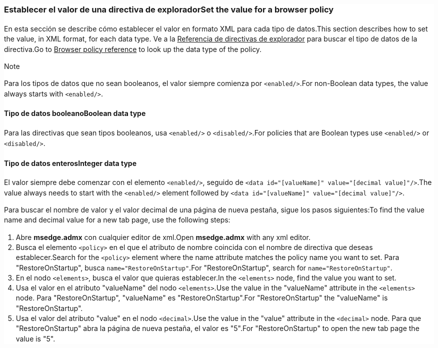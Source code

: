 ### <a name="set-the-value-for-a-browser-policy"></a><span data-ttu-id="ac3f1-156">Establecer el valor de una directiva de explorador</span><span class="sxs-lookup"><span data-stu-id="ac3f1-156">Set the value for a browser policy</span></span>

<span data-ttu-id="ac3f1-157">En esta sección se describe cómo establecer el valor en formato XML para cada tipo de datos.</span><span class="sxs-lookup"><span data-stu-id="ac3f1-157">This section describes how to set the value, in XML format, for each data type.</span></span> <span data-ttu-id="ac3f1-158">Ve a la [Referencia de directivas de explorador](./microsoft-edge-policies.md) para buscar el tipo de datos de la directiva.</span><span class="sxs-lookup"><span data-stu-id="ac3f1-158">Go to [Browser policy reference](./microsoft-edge-policies.md) to look up the data type of the policy.</span></span>

> [!NOTE]
> <span data-ttu-id="ac3f1-159">Para los tipos de datos que no sean booleanos, el valor siempre comienza por `<enabled/>`.</span><span class="sxs-lookup"><span data-stu-id="ac3f1-159">For non-Boolean data types, the value always starts with `<enabled/>`.</span></span>

#### <a name="boolean-data-type"></a><span data-ttu-id="ac3f1-160">Tipo de datos booleano</span><span class="sxs-lookup"><span data-stu-id="ac3f1-160">Boolean data type</span></span>

<span data-ttu-id="ac3f1-161">Para las directivas que sean tipos booleanos, usa `<enabled/>` o `<disabled/>`.</span><span class="sxs-lookup"><span data-stu-id="ac3f1-161">For policies that are Boolean types use `<enabled/>` or `<disabled/>`.</span></span>

#### <a name="integer-data-type"></a><span data-ttu-id="ac3f1-162">Tipo de datos enteros</span><span class="sxs-lookup"><span data-stu-id="ac3f1-162">Integer data type</span></span>

<span data-ttu-id="ac3f1-163">El valor siempre debe comenzar con el elemento `<enabled/>`, seguido de `<data id="[valueName]" value="[decimal value]"/>`.</span><span class="sxs-lookup"><span data-stu-id="ac3f1-163">The value always needs to start with the `<enabled/>` element followed by `<data id="[valueName]" value="[decimal value]"/>`.</span></span>

<span data-ttu-id="ac3f1-164">Para buscar el nombre de valor y el valor decimal de una página de nueva pestaña, sigue los pasos siguientes:</span><span class="sxs-lookup"><span data-stu-id="ac3f1-164">To find the value name and decimal value for a new tab page, use the following steps:</span></span>

1. <span data-ttu-id="ac3f1-165">Abre **msedge.admx** con cualquier editor de xml.</span><span class="sxs-lookup"><span data-stu-id="ac3f1-165">Open **msedge.admx** with any xml editor.</span></span>
2. <span data-ttu-id="ac3f1-166">Busca el elemento `<policy>` en el que el atributo de nombre coincida con el nombre de directiva que deseas establecer.</span><span class="sxs-lookup"><span data-stu-id="ac3f1-166">Search for the `<policy>` element where the name attribute matches the policy name you want to set.</span></span> <span data-ttu-id="ac3f1-167">Para "RestoreOnStartup", busca `name="RestoreOnStartup"`.</span><span class="sxs-lookup"><span data-stu-id="ac3f1-167">For "RestoreOnStartup", search for `name="RestoreOnStartup"`.</span></span>
3. <span data-ttu-id="ac3f1-168">En el nodo `<elements>`, busca el valor que quieras establecer.</span><span class="sxs-lookup"><span data-stu-id="ac3f1-168">In the `<elements>` node, find the value you want to set.</span></span>
4. <span data-ttu-id="ac3f1-169">Usa el valor en el atributo "valueName" del nodo `<elements>`.</span><span class="sxs-lookup"><span data-stu-id="ac3f1-169">Use the value in the "valueName" attribute in the `<elements>` node.</span></span> <span data-ttu-id="ac3f1-170">Para "RestoreOnStartup", "valueName" es "RestoreOnStartup".</span><span class="sxs-lookup"><span data-stu-id="ac3f1-170">For "RestoreOnStartup" the "valueName" is "RestoreOnStartup".</span></span>
5. <span data-ttu-id="ac3f1-171">Usa el valor del atributo "value" en el nodo `<decimal>`.</span><span class="sxs-lookup"><span data-stu-id="ac3f1-171">Use the value in the "value" attribute in the `<decimal>` node.</span></span> <span data-ttu-id="ac3f1-172">Para que "RestoreOnStartup" abra la página de nueva pestaña, el valor es "5".</span><span class="sxs-lookup"><span data-stu-id="ac3f1-172">For "RestoreOnStartup" to open the new tab page the value is "5".</span></span>
